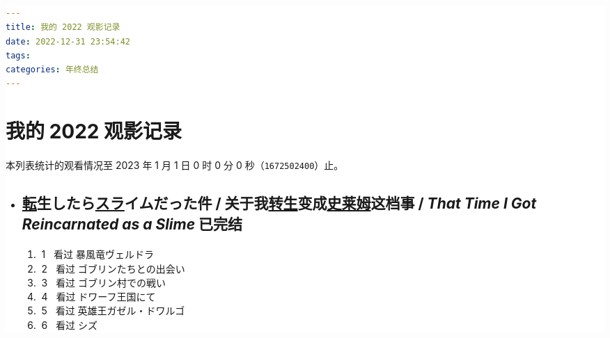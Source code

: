 ```yaml
---
title: 我的 2022 观影记录
date: 2022-12-31 23:54:42
tags: 
categories: 年终总结
---
```


<main class="astro-W5B4WK7O">
<h1 class="astro-W5B4WK7O">我的 2022 <span class="text-gradient astro-W5B4WK7O">观影记录</span></h1>
<p class="instructions astro-W5B4WK7O">
本列表统计的观看情况至 2023 年 1 月 1 日 0 时 0 分 0 秒（<code class="astro-W5B4WK7O">1672502400</code>）止。
</p>
<ul role="list" class="link-card-grid astro-W5B4WK7O">
<li class="link-card astro-IUY7MJQF">
<div class="container astro-IUY7MJQF">
<h2 class="astro-IUY7MJQF">
<span lang="ja" class="astro-IUY7MJQF"><u>転</u>生したら<u>スラ</u>イムだった件</span>
<span class="slash astro-IUY7MJQF">/ </span><span lang="zh"
class="astro-IUY7MJQF">关于我<u>转生</u>变成<u>史莱姆</u>这档事</span>
<span class="slash astro-IUY7MJQF">/ </span><i class="title-en monospace astro-IUY7MJQF" lang="en">That Time I
Got Reincarnated as a Slime</i>
<span class="status concluded astro-IUY7MJQF">已完结</span>
</h2>
<div class="sticker astro-IUY7MJQF">
<video playsinline autoplay muted loop width="168px" class="astro-NWDMH65I">
<source
src="https://user-images.githubusercontent.com/20166026/210113710-21b7a83b-4e3f-4f73-822e-9d7ea968e2c7.webm"
type="video/webm" class="astro-NWDMH65I">
</video>
</div>
<ol class="episodes astro-IUY7MJQF" lang="ja">
<li class="ep custom astro-IUY7MJQF">
<span class="monospace astro-IUY7MJQF">&nbsp;1&nbsp;&nbsp;</span>
<span class="watched astro-IUY7MJQF">看过</span>
<span class="astro-IUY7MJQF">暴風竜ヴェルドラ</span>
</li>
<li class="ep custom astro-IUY7MJQF">
<span class="monospace astro-IUY7MJQF">&nbsp;2&nbsp;&nbsp;</span>
<span class="watched astro-IUY7MJQF">看过</span>
<span class="astro-IUY7MJQF">ゴブリンたちとの出会い</span>
</li>
<li class="ep custom astro-IUY7MJQF">
<span class="monospace astro-IUY7MJQF">&nbsp;3&nbsp;&nbsp;</span>
<span class="watched astro-IUY7MJQF">看过</span>
<span class="astro-IUY7MJQF">ゴブリン村での戦い</span>
</li>
<li class="ep custom astro-IUY7MJQF">
<span class="monospace astro-IUY7MJQF">&nbsp;4&nbsp;&nbsp;</span>
<span class="watched astro-IUY7MJQF">看过</span>
<span class="astro-IUY7MJQF">ドワーフ王国にて</span>
</li>
<li class="ep custom astro-IUY7MJQF">
<span class="monospace astro-IUY7MJQF">&nbsp;5&nbsp;&nbsp;</span>
<span class="watched astro-IUY7MJQF">看过</span>
<span class="astro-IUY7MJQF">英雄王ガゼル・ドワルゴ</span>
</li>
<li class="ep custom astro-IUY7MJQF">
<span class="monospace astro-IUY7MJQF">&nbsp;6&nbsp;&nbsp;</span>
<span class="watched astro-IUY7MJQF">看过</span>
<span class="astro-IUY7MJQF">シズ</span>